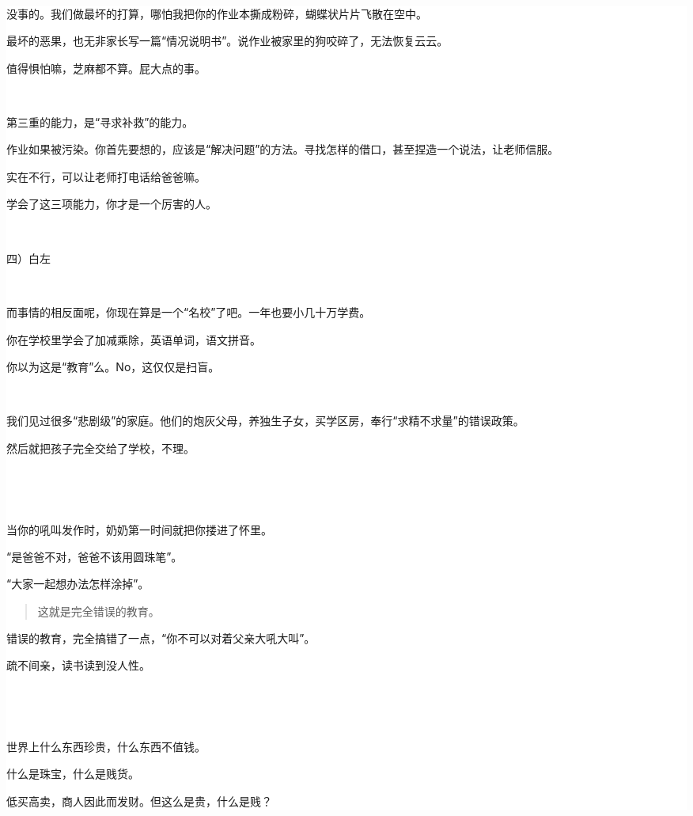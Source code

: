 没事的。我们做最坏的打算，哪怕我把你的作业本撕成粉碎，蝴蝶状片片飞散在空中。

最坏的恶果，也无非家长写一篇“情况说明书”。说作业被家里的狗咬碎了，无法恢复云云。

值得惧怕嘛，芝麻都不算。屁大点的事。

&nbsp;

第三重的能力，是“寻求补救”的能力。

作业如果被污染。你首先要想的，应该是“解决问题”的方法。寻找怎样的借口，甚至捏造一个说法，让老师信服。

实在不行，可以让老师打电话给爸爸嘛。

学会了这三项能力，你才是一个厉害的人。

&nbsp;





四）白左

&nbsp;

而事情的相反面呢，你现在算是一个“名校”了吧。一年也要小几十万学费。

你在学校里学会了加减乘除，英语单词，语文拼音。

你以为这是“教育”么。No，这仅仅是扫盲。

&nbsp;

我们见过很多“悲剧级”的家庭。他们的炮灰父母，养独生子女，买学区房，奉行“求精不求量”的错误政策。

然后就把孩子完全交给了学校，不理。

&nbsp;

&nbsp;

当你的吼叫发作时，奶奶第一时间就把你搂进了怀里。

“是爸爸不对，爸爸不该用圆珠笔”。

“大家一起想办法怎样涂掉”。&nbsp;



> 这就是完全错误的教育。



错误的教育，完全搞错了一点，“你不可以对着父亲大吼大叫”。

疏不间亲，读书读到没人性。

&nbsp;&nbsp;

&nbsp;

世界上什么东西珍贵，什么东西不值钱。

什么是珠宝，什么是贱货。

低买高卖，商人因此而发财。但这么是贵，什么是贱？
